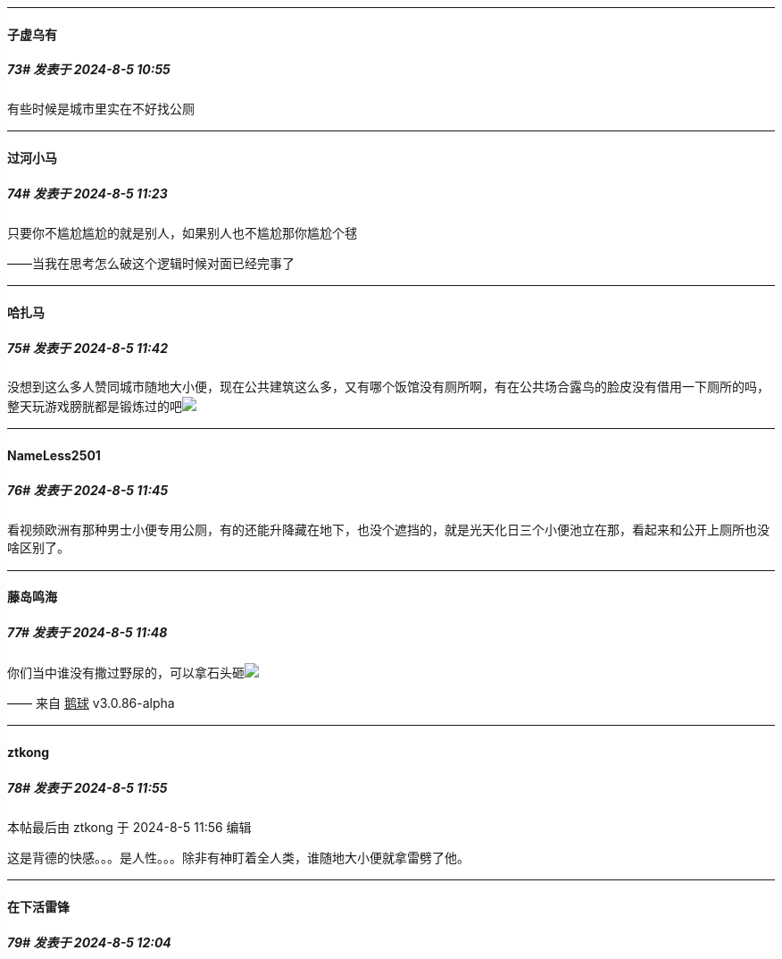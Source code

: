 *****

####  子虚乌有  
##### 73#       发表于 2024-8-5 10:55

有些时候是城市里实在不好找公厕


*****

####  过河小马  
##### 74#       发表于 2024-8-5 11:23

只要你不尴尬尴尬的就是别人，如果别人也不尴尬那你尴尬个毬

——当我在思考怎么破这个逻辑时候对面已经完事了


*****

####  哈扎马  
##### 75#       发表于 2024-8-5 11:42

没想到这么多人赞同城市随地大小便，现在公共建筑这么多，又有哪个饭馆没有厕所啊，有在公共场合露鸟的脸皮没有借用一下厕所的吗，整天玩游戏膀胱都是锻炼过的吧<img src="https://static.saraba1st.com/image/smiley/face2017/020.png" referrerpolicy="no-referrer">

*****

####  NameLess2501  
##### 76#       发表于 2024-8-5 11:45

看视频欧洲有那种男士小便专用公厕，有的还能升降藏在地下，也没个遮挡的，就是光天化日三个小便池立在那，看起来和公开上厕所也没啥区别了。


*****

####  藤岛鸣海  
##### 77#       发表于 2024-8-5 11:48

你们当中谁没有撒过野尿的，可以拿石头砸<img src="https://static.saraba1st.com/image/smiley/face2017/019.png" referrerpolicy="no-referrer">

—— 来自 [鹅球](https://www.pgyer.com/xfPejhuq) v3.0.86-alpha


*****

####  ztkong  
##### 78#       发表于 2024-8-5 11:55

 本帖最后由 ztkong 于 2024-8-5 11:56 编辑 

这是背德的快感。。。是人性。。。除非有神盯着全人类，谁随地大小便就拿雷劈了他。


*****

####  在下活雷锋  
##### 79#       发表于 2024-8-5 12:04
